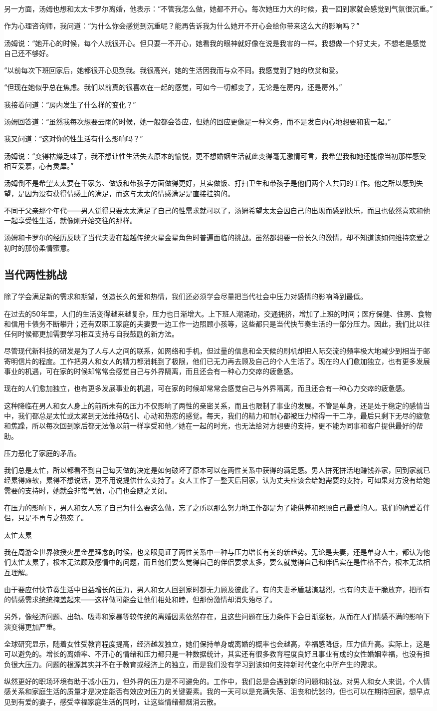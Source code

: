 另一方面，汤姆也想和太太卡罗尔离婚，他表示：“不管我怎么做，她都不开心。每次她压力大的时候，我一回到家就会感觉到气氛很沉重。”

作为心理咨询师，我问道：“为什么你会感觉到沉重呢？能再告诉我为什么她开不开心会给你带来这么大的影响吗？”

汤姆说：“她开心的时候，每个人就很开心。但只要一不开心，她看我的眼神就好像在说是我害的一样。我想做一个好丈夫，不想老是感觉自己还不够好。

“以前每次下班回家后，她都很开心见到我。我很高兴，她的生活因我而与众不同。我感觉到了她的欣赏和爱。

“但现在她似乎总在焦虑。我们以前真的很喜欢在一起的感觉，可如今一切都变了，无论是在房内，还是房外。”

我接着问道：“房内发生了什么样的变化？”

汤姆回答道：“虽然我每次想要云雨的时候，她一般都会答应，但她的回应更像是一种义务，而不是发自内心地想要和我一起。”

我又问道：“这对你的性生活有什么影响吗？”

汤姆说：“变得枯燥乏味了，我不想让性生活失去原本的愉悦，更不想婚姻生活就此变得毫无激情可言，我希望我和她还能像当初那样感受相互爱慕，心有灵犀。”

汤姆倒不是希望太太要在干家务、做饭和带孩子方面做得更好，其实做饭、打扫卫生和带孩子是他们两个人共同的工作。他之所以感到失望，是因为没有获得情感上的满足，而这与太太的情感满足是直接挂钩的。

不同于父亲那个年代——男人觉得只要太太满足了自己的性需求就可以了，汤姆希望太太会因自己的出现而感到快乐，而且也依然喜欢和他一起享受性生活，就像刚开始交往的那样。

汤姆和卡罗尔的经历反映了当代夫妻在超越传统火星金星角色时普遍面临的挑战。虽然都想要一份长久的激情，却不知道该如何维持恋爱之初时的那份柔情蜜意。

## 当代两性挑战

除了学会满足新的需求和期望，创造长久的爱和热情，我们还必须学会尽量把当代社会中压力对感情的影响降到最低。

在过去的50年里，人们的生活变得越来越复杂，压力也日渐增大。上下班人潮涌动，交通拥挤，增加了上班的时间；医疗保健、住房、食物和信用卡债务不断攀升；还有双职工家庭的夫妻要一边工作一边照顾小孩等，这些都只是当代快节奏生活的一部分压力。因此，我们比以往任何时候都更加需要学习相互支持与自我鼓励的新方法。

尽管现代新科技的研发是为了人与人之间的联系，如网络和手机，但过量的信息和全天候的刷机却把人际交流的频率极大地减少到相当于邮寄明信片的程度。工作把男人和女人的精力都消耗到了极限，他们已无力再去顾及自己的个人生活了。现在的人们愈加独立，也有更多发展事业的机遇，可在家的时候却常常会感觉自己与外界隔离，而且还会有一种心力交瘁的疲惫感。

现在的人们愈加独立，也有更多发展事业的机遇，可在家的时候却常常会感觉自己与外界隔离，而且还会有一种心力交瘁的疲惫感。

这种降临在男人和女人身上的前所未有的压力不仅影响了两性的亲密关系，而且也限制了事业的发展。不管是单身，还是处于稳定的感情当中，我们都总是太忙或太累到无法维持吸引、心动和热恋的感觉。每天，我们的精力和耐心都被压力榨得一干二净，最后只剩下无尽的疲惫和焦躁，所以每次回到家后都无法像以前一样享受和他／她在一起的时光，也无法给对方想要的支持，更不能为同事和客户提供最好的帮助。

压力恶化了家庭的矛盾。

我们总是太忙，所以都看不到自己每天做的决定是如何破坏了原本可以在两性关系中获得的满足感。男人拼死拼活地赚钱养家，回到家就已经累得瘫软，累得不想说话，更不用说提供什么支持了。女人工作了一整天后回家，认为丈夫应该会给她需要的支持，可如果对方没有给她需要的支持时，她就会非常气愤，心门也会随之关闭。

在压力的影响下，男人和女人忘了自己为什么要这么做，忘了之所以那么努力地工作都是为了能供养和照顾自己最爱的人。我们的确爱着伴侣，只是不再与之热恋了。

太忙太累

我在周游全世界教授火星金星理念的时候，也亲眼见证了两性关系中一种与压力增长有关的新趋势。无论是夫妻，还是单身人士，都认为他们太忙太累了，根本无法顾及感情中的问题，而且他们要么觉得自己的伴侣要求太多，要么就觉得自己和伴侣实在是性格不合，根本无法相互理解。

由于要应付快节奏生活中日益增长的压力，男人和女人回到家时都无力顾及彼此了。有的夫妻矛盾越演越烈，也有的夫妻干脆放弃，把所有的情感需求统统掩盖起来——这样做可能会让他们相处和睦，但那份激情却消失殆尽了。

另外，像经济问题、出轨、吸毒和家暴等较传统的离婚因素依然存在，且这些问题在压力条件下会日渐膨胀，从而在人们情感不满的影响下演变得更加严重。

全球研究显示，随着女性受教育程度提高，经济越发独立，她们保持单身或离婚的概率也会越高，幸福感降低，压力值升高。实际上，这是可以避免的。增长的离婚率、不开心的情绪和压力都只是一种数据统计，其实还有很多教育程度良好且事业有成的女性婚姻幸福，也没有担负很大压力。问题的根源其实并不在于教育或经济上的独立，而是我们没有学习到该如何支持新时代变化中所产生的需求。

纵然更好的职场环境有助于减小压力，但外界的压力是不可避免的。工作中，我们总是会遇到新的问题和挑战。对男人和女人来说，个人情感关系和家庭生活的质量才是决定能否有效应对压力的关键要素。我的一天可以是充满失落、沮丧和忧愁的，但也可以在期待回家，想早点见到有爱的妻子，感受幸福家庭生活的同时，让这些情绪都烟消云散。

